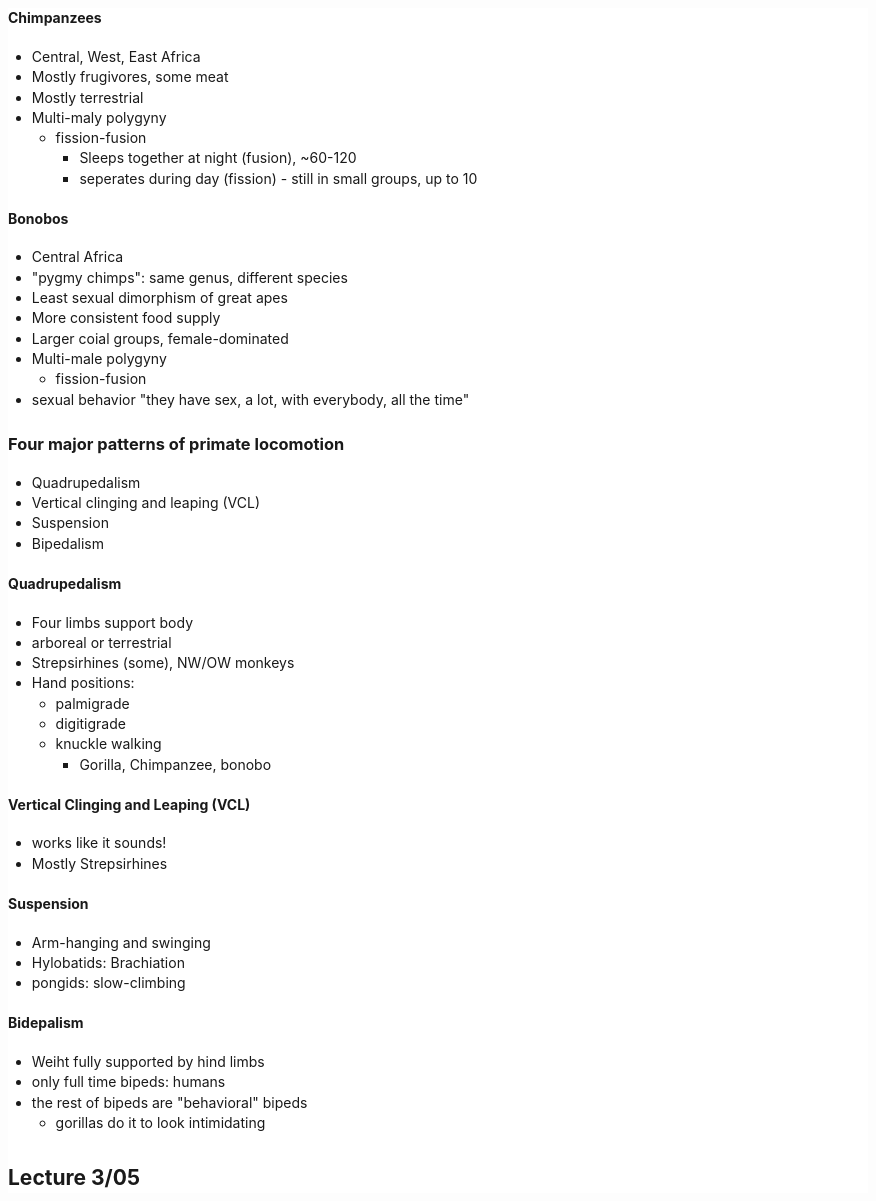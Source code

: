 #### Chimpanzees
* Central, West, East Africa
* Mostly frugivores, some meat
* Mostly terrestrial
* Multi-maly polygyny
	* fission-fusion
		* Sleeps together at night (fusion), ~60-120
		* seperates during day (fission) - still in small groups, up to 10

#### Bonobos
* Central Africa
* "pygmy chimps": same genus, different species
* Least sexual dimorphism of great apes
* More consistent food supply
* Larger coial groups, female-dominated
* Multi-male polygyny
	* fission-fusion
* sexual behavior "they have sex, a lot, with everybody, all the time"

### Four major patterns of primate locomotion
* Quadrupedalism
* Vertical clinging and leaping (VCL)
* Suspension
* Bipedalism

#### Quadrupedalism
* Four limbs support body
* arboreal or terrestrial
* Strepsirhines (some), NW/OW monkeys
* Hand positions:
	* palmigrade
	* digitigrade
	* knuckle walking
		* Gorilla, Chimpanzee, bonobo

#### Vertical Clinging and Leaping (VCL)
* works like it sounds!
* Mostly Strepsirhines

#### Suspension
* Arm-hanging and swinging
* Hylobatids: Brachiation
* pongids: slow-climbing

#### Bidepalism
* Weiht fully supported by hind limbs
* only full time bipeds: humans
* the rest of bipeds are "behavioral" bipeds
	* gorillas do it to look intimidating

## Lecture 3/05
